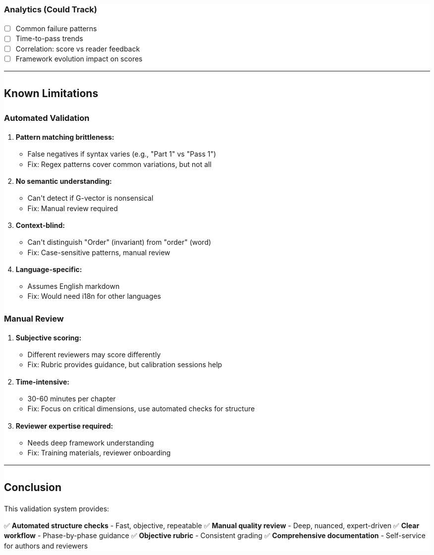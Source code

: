 ### Analytics (Could Track)
- [ ] Common failure patterns
- [ ] Time-to-pass trends
- [ ] Correlation: score vs reader feedback
- [ ] Framework evolution impact on scores

---

## Known Limitations

### Automated Validation

1. **Pattern matching brittleness:** 
   - False negatives if syntax varies (e.g., "Part 1" vs "Pass 1")
   - Fix: Regex patterns cover common variations, but not all

2. **No semantic understanding:**
   - Can't detect if G-vector is nonsensical
   - Fix: Manual review required

3. **Context-blind:**
   - Can't distinguish "Order" (invariant) from "order" (word)
   - Fix: Case-sensitive patterns, manual review

4. **Language-specific:**
   - Assumes English markdown
   - Fix: Would need i18n for other languages

### Manual Review

1. **Subjective scoring:**
   - Different reviewers may score differently
   - Fix: Rubric provides guidance, but calibration sessions help

2. **Time-intensive:**
   - 30-60 minutes per chapter
   - Fix: Focus on critical dimensions, use automated checks for structure

3. **Reviewer expertise required:**
   - Needs deep framework understanding
   - Fix: Training materials, reviewer onboarding

---

## Conclusion

This validation system provides:

✅ **Automated structure checks** - Fast, objective, repeatable
✅ **Manual quality review** - Deep, nuanced, expert-driven
✅ **Clear workflow** - Phase-by-phase guidance
✅ **Objective rubric** - Consistent grading
✅ **Comprehensive documentation** - Self-service for authors and reviewers
